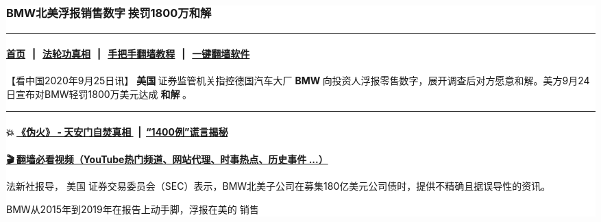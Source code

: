 ### BMW北美浮报销售数字 挨罚1800万和解
------------------------

#### [首页](https://github.com/gfw-breaker/banned-news3/blob/master/README.md) &nbsp;&nbsp;|&nbsp;&nbsp; [法轮功真相](https://github.com/begood0513/basic/blob/master/README.md)  &nbsp;&nbsp;|&nbsp;&nbsp; [手把手翻墙教程](https://github.com/gfw-breaker/guides/wiki)  &nbsp;&nbsp;|&nbsp;&nbsp; [一键翻墙软件](https://github.com/gfw-breaker/nogfw/blob/master/README.md)  



<div class="article_right" style="fone-color:#000">
 <p>
  【看中国2020年9月25日讯】
  <strong>
   美国
  </strong>
  证券监管机关指控德国汽车大厂
  <strong>
   <span href="https://www.secretchina.com/news/gb/tag/BMW" target="_blank">
    BMW
   </span>
  </strong>
  向投资人浮报零售数字，展开调查后对方愿意和解。美方9月24日宣布对BMW轻罚1800万美元达成
  <strong>
   和解
  </strong>
  。
  <span id="hideid" name="hideid" style="color:red;display:none;">
   <span href="https://www.secretchina.com">
   </span>
  </span>
 </p>
 <div id="txt-mid1-t21-2017">
  

---

#### 💥 [《伪火》 - 天安门自焚真相 ](http://158.247.195.190:10000/videos/blog/weihuo.html)&nbsp; |&nbsp; [“1400例”谎言揭秘  ](http://158.247.195.190:10000/videos/blog/jiexi1400.html)

#### [ 🎬  翻墙必看视频（YouTube热门频道、网站代理、时事热点、历史事件 ...）](https://github.com/gfw-breaker/links/blob/master/banned.md)


  </div>
 </div>
 <p>
  法新社报导，
  <span href="https://www.secretchina.com/news/gb/tag/美国" target="_blank">
   美国
  </span>
  证券交易委员会（SEC）表示，BMW北美子公司在募集180亿美元公司债时，提供不精确且据误导性的资讯。
  <span id="hideid" name="hideid" style="color:red;display:none;">
   <span href="https://www.secretchina.com">
   </span>
  </span>
 </p>
 <p>
  BMW从2015年到2019年在报告上动手脚，浮报在美的
  <span href="https://www.secretchina.com/news/gb/tag/销售" target="_blank">
   销售
  </span>